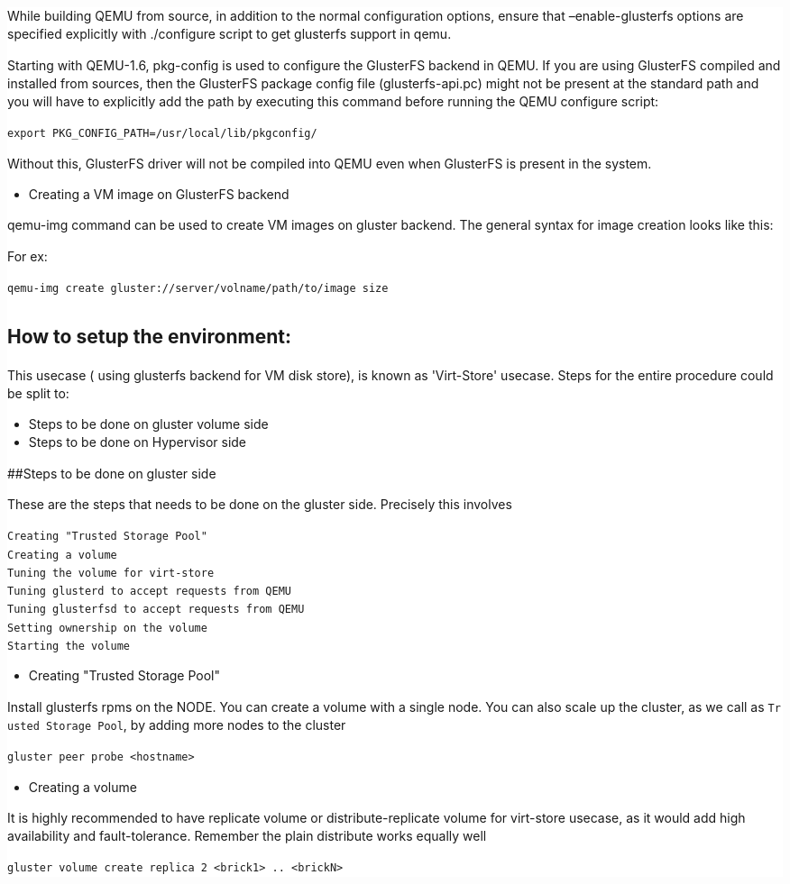 While building QEMU from source, in addition to the normal configuration options, ensure that  –enable-glusterfs options are  specified explicitly with ./configure script to get glusterfs support in qemu.

Starting with QEMU-1.6, pkg-config is used to configure the GlusterFS backend in QEMU. If you are using GlusterFS compiled and installed from sources, then the GlusterFS package config file (glusterfs-api.pc) might not be present at the standard path and you will have to explicitly add the path by executing this command before running the QEMU configure script:

    export PKG_CONFIG_PATH=/usr/local/lib/pkgconfig/

Without this, GlusterFS driver will not be compiled into QEMU even when GlusterFS is present in the system.

* Creating a VM image on GlusterFS backend

qemu-img command can be used to create VM images on gluster backend. The general syntax for image creation looks like this:

For ex:

    qemu-img create gluster://server/volname/path/to/image size

## How to setup the environment:

This usecase ( using glusterfs backend for VM disk store), is known as 'Virt-Store' usecase. Steps for the entire procedure could be split to:

*    Steps to be done on gluster volume side
*    Steps to be done on Hypervisor side


##Steps to be done on gluster side

These are the steps that needs to be done on the gluster side. Precisely this involves

    Creating "Trusted Storage Pool"
    Creating a volume
    Tuning the volume for virt-store
    Tuning glusterd to accept requests from QEMU
    Tuning glusterfsd to accept requests from QEMU
    Setting ownership on the volume
    Starting the volume

* Creating "Trusted Storage Pool"

Install glusterfs rpms on the NODE. You can create a volume with a single node. You can also scale up the cluster, as we call as `Trusted Storage Pool`, by adding more nodes to the cluster

    gluster peer probe <hostname>

* Creating a volume

It is highly recommended to have replicate volume or distribute-replicate volume for virt-store usecase, as it would add high availability and fault-tolerance. Remember the plain distribute works equally well

    gluster volume create replica 2 <brick1> .. <brickN>
